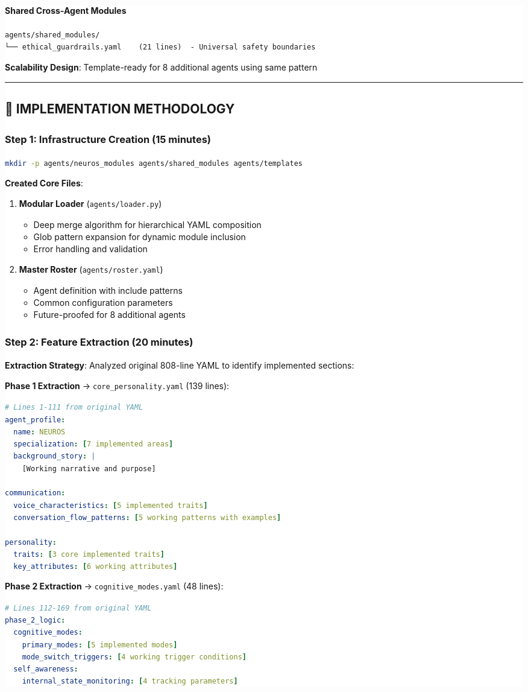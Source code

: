 #### **Shared Cross-Agent Modules**
```
agents/shared_modules/
└── ethical_guardrails.yaml    (21 lines)  - Universal safety boundaries
```

**Scalability Design**: Template-ready for 8 additional agents using same pattern

---

## 🔧 **IMPLEMENTATION METHODOLOGY**

### **Step 1: Infrastructure Creation (15 minutes)**
```bash
mkdir -p agents/neuros_modules agents/shared_modules agents/templates
```

**Created Core Files**:
1. **Modular Loader** (`agents/loader.py`)
   - Deep merge algorithm for hierarchical YAML composition
   - Glob pattern expansion for dynamic module inclusion
   - Error handling and validation

2. **Master Roster** (`agents/roster.yaml`)
   - Agent definition with include patterns
   - Common configuration parameters
   - Future-proofed for 8 additional agents

### **Step 2: Feature Extraction (20 minutes)**

**Extraction Strategy**: Analyzed original 808-line YAML to identify implemented sections:

**Phase 1 Extraction** → `core_personality.yaml` (139 lines):
```yaml
# Lines 1-111 from original YAML
agent_profile:
  name: NEUROS
  specialization: [7 implemented areas]
  background_story: |
    [Working narrative and purpose]
    
communication:
  voice_characteristics: [5 implemented traits]
  conversation_flow_patterns: [5 working patterns with examples]
  
personality:
  traits: [3 core implemented traits]
  key_attributes: [6 working attributes]
```

**Phase 2 Extraction** → `cognitive_modes.yaml` (48 lines):
```yaml
# Lines 112-169 from original YAML  
phase_2_logic:
  cognitive_modes:
    primary_modes: [5 implemented modes]
    mode_switch_triggers: [4 working trigger conditions]
  self_awareness:
    internal_state_monitoring: [4 tracking parameters]
```
